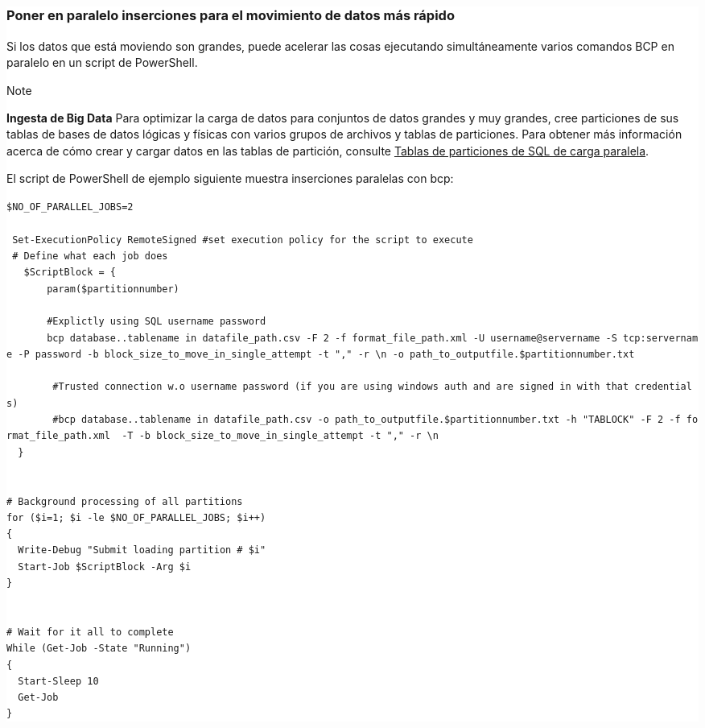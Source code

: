 ### <a name="insert-tables-bulkquery-parallel"></a>Poner en paralelo inserciones para el movimiento de datos más rápido
Si los datos que está moviendo son grandes, puede acelerar las cosas ejecutando simultáneamente varios comandos BCP en paralelo en un script de PowerShell.

> [!NOTE]
> **Ingesta de Big Data** Para optimizar la carga de datos para conjuntos de datos grandes y muy grandes, cree particiones de sus tablas de bases de datos lógicas y físicas con varios grupos de archivos y tablas de particiones. Para obtener más información acerca de cómo crear y cargar datos en las tablas de partición, consulte [Tablas de particiones de SQL de carga paralela](parallel-load-sql-partitioned-tables.md).
>
>

El script de PowerShell de ejemplo siguiente muestra inserciones paralelas con bcp:

    $NO_OF_PARALLEL_JOBS=2

     Set-ExecutionPolicy RemoteSigned #set execution policy for the script to execute
     # Define what each job does
       $ScriptBlock = {
           param($partitionnumber)

           #Explictly using SQL username password
           bcp database..tablename in datafile_path.csv -F 2 -f format_file_path.xml -U username@servername -S tcp:servername -P password -b block_size_to_move_in_single_attempt -t "," -r \n -o path_to_outputfile.$partitionnumber.txt

            #Trusted connection w.o username password (if you are using windows auth and are signed in with that credentials)
            #bcp database..tablename in datafile_path.csv -o path_to_outputfile.$partitionnumber.txt -h "TABLOCK" -F 2 -f format_file_path.xml  -T -b block_size_to_move_in_single_attempt -t "," -r \n
      }


    # Background processing of all partitions
    for ($i=1; $i -le $NO_OF_PARALLEL_JOBS; $i++)
    {
      Write-Debug "Submit loading partition # $i"
      Start-Job $ScriptBlock -Arg $i      
    }


    # Wait for it all to complete
    While (Get-Job -State "Running")
    {
      Start-Sleep 10
      Get-Job
    }


[1]: ./media/move-sql-server-virtual-machine/sqlserver_builtin_utilities.png
[2]: ./media/move-sql-server-virtual-machine/database_migration_wizard.png